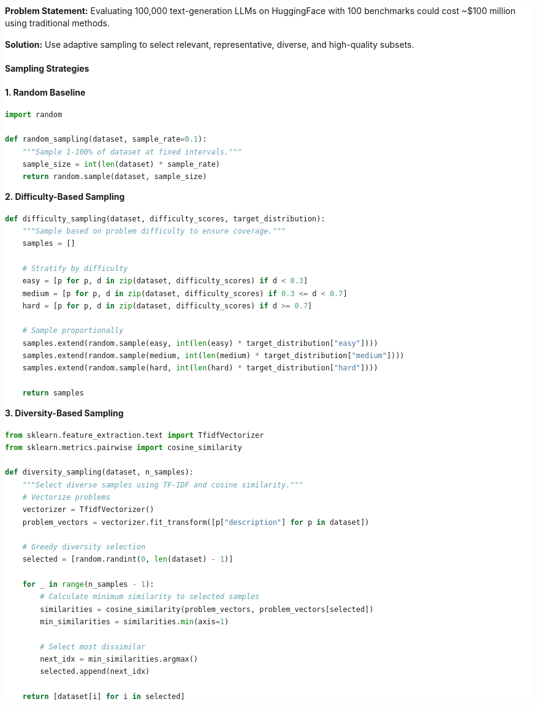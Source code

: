 **Problem Statement:**
Evaluating 100,000 text-generation LLMs on HuggingFace with 100 benchmarks could cost ~$100 million using traditional methods.

**Solution:**
Use adaptive sampling to select relevant, representative, diverse, and high-quality subsets.

#### **Sampling Strategies**

**1. Random Baseline**
```python
import random

def random_sampling(dataset, sample_rate=0.1):
    """Sample 1-100% of dataset at fixed intervals."""
    sample_size = int(len(dataset) * sample_rate)
    return random.sample(dataset, sample_size)
```

**2. Difficulty-Based Sampling**
```python
def difficulty_sampling(dataset, difficulty_scores, target_distribution):
    """Sample based on problem difficulty to ensure coverage."""
    samples = []

    # Stratify by difficulty
    easy = [p for p, d in zip(dataset, difficulty_scores) if d < 0.3]
    medium = [p for p, d in zip(dataset, difficulty_scores) if 0.3 <= d < 0.7]
    hard = [p for p, d in zip(dataset, difficulty_scores) if d >= 0.7]

    # Sample proportionally
    samples.extend(random.sample(easy, int(len(easy) * target_distribution["easy"])))
    samples.extend(random.sample(medium, int(len(medium) * target_distribution["medium"])))
    samples.extend(random.sample(hard, int(len(hard) * target_distribution["hard"])))

    return samples
```

**3. Diversity-Based Sampling**
```python
from sklearn.feature_extraction.text import TfidfVectorizer
from sklearn.metrics.pairwise import cosine_similarity

def diversity_sampling(dataset, n_samples):
    """Select diverse samples using TF-IDF and cosine similarity."""
    # Vectorize problems
    vectorizer = TfidfVectorizer()
    problem_vectors = vectorizer.fit_transform([p["description"] for p in dataset])

    # Greedy diversity selection
    selected = [random.randint(0, len(dataset) - 1)]

    for _ in range(n_samples - 1):
        # Calculate minimum similarity to selected samples
        similarities = cosine_similarity(problem_vectors, problem_vectors[selected])
        min_similarities = similarities.min(axis=1)

        # Select most dissimilar
        next_idx = min_similarities.argmax()
        selected.append(next_idx)

    return [dataset[i] for i in selected]
```
